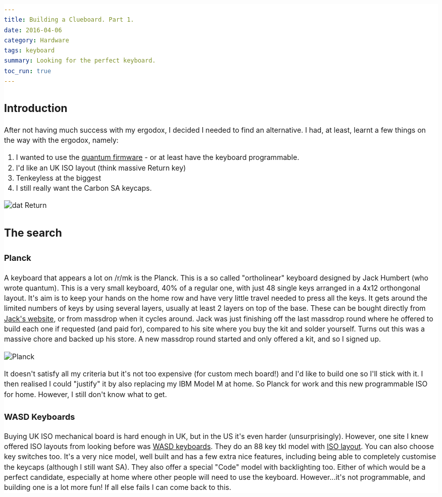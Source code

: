 ```yaml
---
title: Building a Clueboard. Part 1.
date: 2016-04-06
category: Hardware
tags: keyboard
summary: Looking for the perfect keyboard. 
toc_run: true
---
```

## Introduction

After not having much success with my ergodox, I decided I needed to find an alternative. I had, at least, learnt a few things on the way with the ergodox, namely:

1. I wanted to use the [quantum firmware](https://github.com/jackhumbert/qmk_firmware) - or at least have the keyboard programmable.
2. I'd like an UK ISO layout (think massive Return key)
3. Tenkeyless at the biggest
4. I still really want the Carbon SA keycaps.

![dat Return](/images/carbontkl.jpg)

## The search

### Planck

A keyboard that appears a lot on /r/mk is the Planck. This is a so called "ortholinear" keyboard designed by Jack Humbert (who wrote quantum). This is a very small keyboard, 40% of a regular one, with just 48 single keys arranged in a 4x12 orthongonal layout. It's aim is to keep your hands on the home row and have very little travel needed to press all the keys. It gets around the limited numbers of keys by using several layers, usually at least 2 layers on top of the base. These can be bought directly from [Jack's website](http://olkb.com/), or from massdrop when it cycles around. Jack was just finishing off the last massdrop round where he offered to build each one if requested (and paid for), compared to his site where you buy the kit and solder yourself. Turns out this was a massive chore and backed up his store. A new massdrop round started and only offered a kit, and so I signed up.

![Planck](/images/planck-layout.png)

It doesn't satisfy all my criteria but it's not too expensive (for custom mech board!) and I'd like to build one so I'll stick with it. I then realised I could "justify" it by also replacing my IBM Model M at home. So Planck for work and this new programmable ISO for home. However, I still don't know what to get.

### WASD Keyboards

Buying UK ISO mechanical board is hard enough in UK, but in the US it's even harder (unsurprisingly). However, one site I knew offered ISO layouts from looking before was [WASD keyboards](http://www.wasdkeyboards.com/). They do an 88 key tkl model with [ISO layout](http://www.wasdkeyboards.com/index.php/products/mechanical-keyboard/wasd-v2-88-key-iso-custom-mechanical-keyboard.html). You can also choose key switches too. It's a very nice model, well built and has a few extra nice features, including being able to completely customise the keycaps (although I still want SA). They also offer a special "Code" model with backlighting too. Either of which would be a perfect candidate, especially at home where other people will need to use the keyboard. However...it's not programmable, and building one is a lot more fun! If all else fails I can come back to this.
